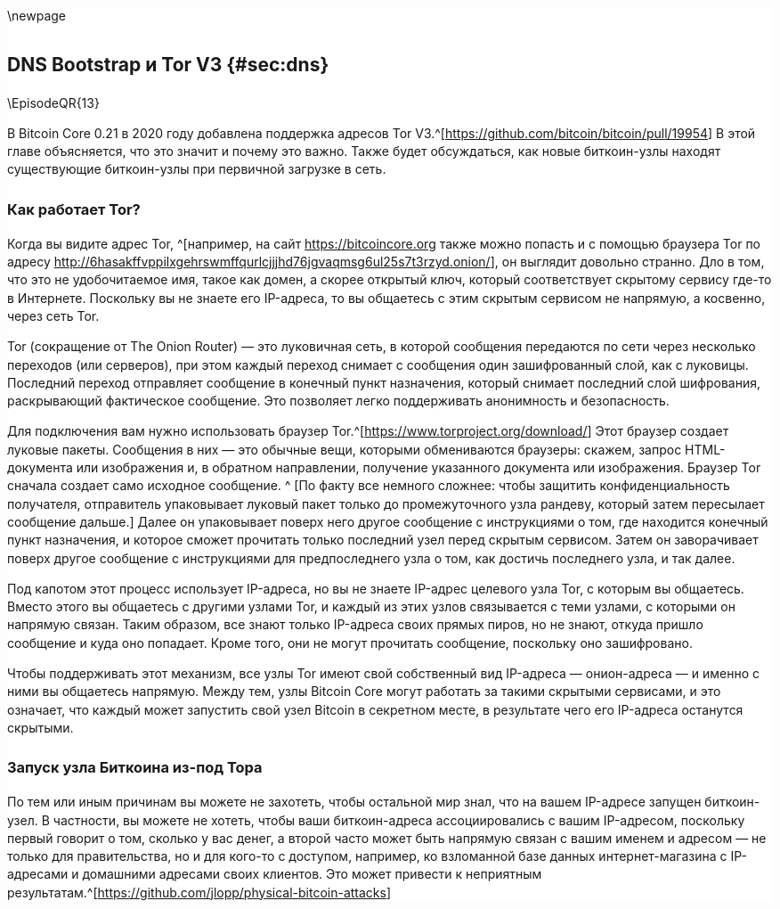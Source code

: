 \newpage
## DNS Bootstrap и Tor V3 {#sec:dns}

\EpisodeQR{13}

В Bitcoin Core 0.21 в 2020 году добавлена поддержка адресов Tor V3.^[<https://github.com/bitcoin/bitcoin/pull/19954>] В этой главе объясняется, что это значит и почему это важно. Также будет обсуждаться, как новые биткоин-узлы находят существующие биткоин-узлы при первичной загрузке в сеть.

### Как работает Tor?

Когда вы видите адрес Tor, ^[например, на сайт <https://bitcoincore.org> также можно попасть и с помощью браузера Tor по адресу <http://6hasakffvppilxgehrswmffqurlcjjjhd76jgvaqmsg6ul25s7t3rzyd.onion/>], он выглядит довольно странно. Дло в том, что это не удобочитаемое имя, такое как домен, а скорее открытый ключ, который соответствует скрытому сервису где-то в Интернете. Поскольку вы не знаете его IP-адреса, то вы общаетесь с этим скрытым сервисом не напрямую, а косвенно, через сеть Tor.

Tor (сокращение от The Onion Router) — это луковичная сеть, в которой сообщения передаются по сети через несколько переходов (или серверов), при этом каждый переход снимает с сообщения один зашифрованный слой, как с луковицы. Последний переход отправляет сообщение в конечный пункт назначения, который снимает последний слой шифрования, раскрывающий фактическое сообщение. Это позволяет легко поддерживать анонимность и безопасность.

Для подключения вам нужно использовать браузер Tor.^[<https://www.torproject.org/download/>] Этот браузер создает луковые пакеты. Сообщения в них — это обычные вещи, которыми обмениваются браузеры: скажем, запрос HTML-документа или изображения и, в обратном направлении, получение указанного документа или изображения. Браузер Tor сначала создает само исходное сообщение. ^ [По факту все немного сложнее: чтобы защитить конфиденциальность получателя, отправитель упаковывает луковый пакет только до промежуточного узла рандеву, который затем пересылает сообщение дальше.] Далее он упаковывает поверх него другое сообщение с инструкциями о том, где находится конечный пункт назначения, и которое сможет прочитать только последний узел перед скрытым сервисом. Затем он заворачивает поверх другое сообщение с инструкциями для предпоследнего узла о том, как достичь последнего узла, и так далее.

Под капотом этот процесс использует IP-адреса, но вы не знаете IP-адрес целевого узла Tor, с которым вы общаетесь. Вместо этого вы общаетесь с другими узлами Tor, и каждый из этих узлов связывается с теми узлами, с которыми он напрямую связан. Таким образом, все знают только IP-адреса своих прямых пиров, но не знают, откуда пришло сообщение и куда оно попадает. Кроме того, они не могут прочитать сообщение, поскольку оно зашифровано.

Чтобы поддерживать этот механизм, все узлы Tor имеют свой собственный вид IP-адреса — онион-адреса — и именно с ними вы общаетесь напрямую. Между тем, узлы Bitcoin Core могут работать за такими скрытыми сервисами, и это означает, что каждый может запустить свой узел Bitcoin в секретном месте, в результате чего его IP-адреса останутся скрытыми.

### Запуск узла Биткоина из-под Тора

По тем или иным причинам вы можете не захотеть, чтобы остальной мир знал, что на вашем IP-адресе запущен биткоин-узел. В частности, вы можете не хотеть, чтобы ваши биткоин-адреса ассоциировались с вашим IP-адресом, поскольку первый говорит о том, сколько у вас денег, а второй часто может быть напрямую связан с вашим именем и адресом — не только для правительства, но и для кого-то с доступом, например, ко взломанной базе данных интернет-магазина с IP-адресами и домашними адресами своих клиентов. Это может привести к неприятным результатам.^[<https://github.com/jlopp/physical-bitcoin-attacks>]
